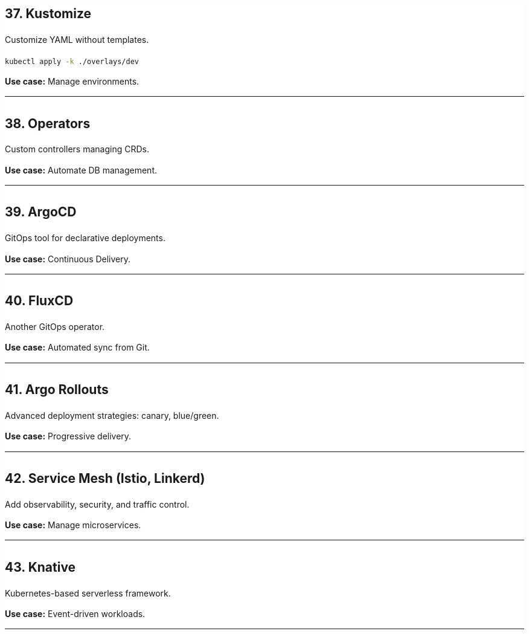 
## 37. Kustomize
Customize YAML without templates.

```bash
kubectl apply -k ./overlays/dev
```

**Use case:** Manage environments.

---

## 38. Operators
Custom controllers managing CRDs.

**Use case:** Automate DB management.

---

## 39. ArgoCD
GitOps tool for declarative deployments.

**Use case:** Continuous Delivery.

---

## 40. FluxCD
Another GitOps operator.

**Use case:** Automated sync from Git.

---

## 41. Argo Rollouts
Advanced deployment strategies: canary, blue/green.

**Use case:** Progressive delivery.

---

## 42. Service Mesh (Istio, Linkerd)
Add observability, security, and traffic control.

**Use case:** Manage microservices.

---

## 43. Knative
Kubernetes-based serverless framework.

**Use case:** Event-driven workloads.

---